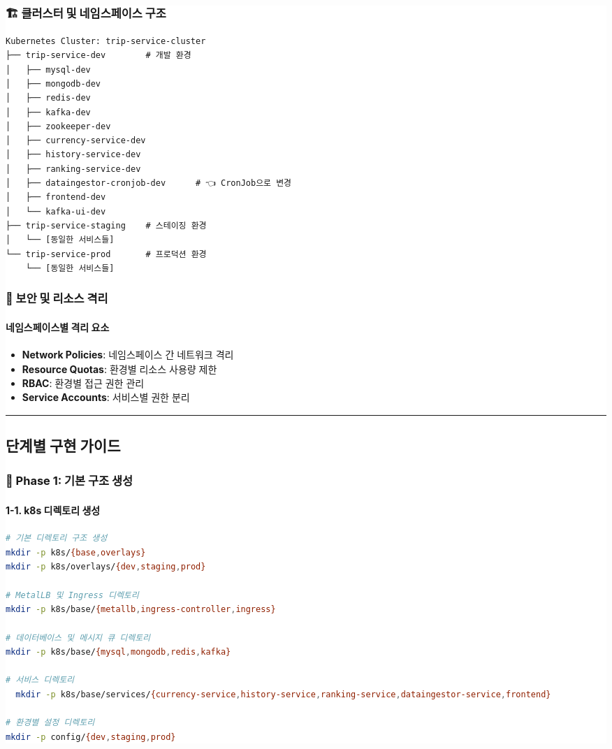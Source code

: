 ### 🏗️ 클러스터 및 네임스페이스 구조

```
Kubernetes Cluster: trip-service-cluster
├── trip-service-dev        # 개발 환경
│   ├── mysql-dev
│   ├── mongodb-dev
│   ├── redis-dev
│   ├── kafka-dev
│   ├── zookeeper-dev
│   ├── currency-service-dev
│   ├── history-service-dev
│   ├── ranking-service-dev
│   ├── dataingestor-cronjob-dev      # 👈 CronJob으로 변경
│   ├── frontend-dev
│   └── kafka-ui-dev
├── trip-service-staging    # 스테이징 환경
│   └── [동일한 서비스들]
└── trip-service-prod       # 프로덕션 환경
    └── [동일한 서비스들]
```

### 🔐 보안 및 리소스 격리

#### 네임스페이스별 격리 요소
- **Network Policies**: 네임스페이스 간 네트워크 격리
- **Resource Quotas**: 환경별 리소스 사용량 제한
- **RBAC**: 환경별 접근 권한 관리
- **Service Accounts**: 서비스별 권한 분리

---

## 단계별 구현 가이드

### 📝 Phase 1: 기본 구조 생성

#### 1-1. k8s 디렉토리 생성
```bash
# 기본 디렉토리 구조 생성
mkdir -p k8s/{base,overlays}
mkdir -p k8s/overlays/{dev,staging,prod}

# MetalLB 및 Ingress 디렉토리
mkdir -p k8s/base/{metallb,ingress-controller,ingress}

# 데이터베이스 및 메시지 큐 디렉토리
mkdir -p k8s/base/{mysql,mongodb,redis,kafka}

# 서비스 디렉토리
  mkdir -p k8s/base/services/{currency-service,history-service,ranking-service,dataingestor-service,frontend}

# 환경별 설정 디렉토리
mkdir -p config/{dev,staging,prod}
```
